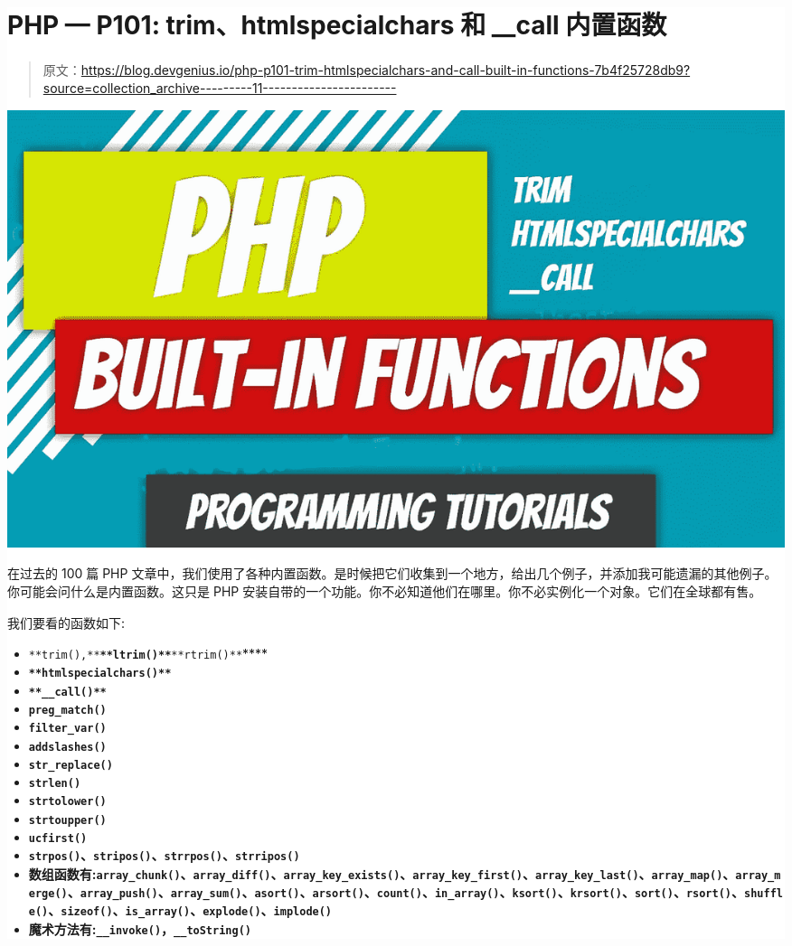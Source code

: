 # PHP — P101: trim、htmlspecialchars 和 __call 内置函数

> 原文：<https://blog.devgenius.io/php-p101-trim-htmlspecialchars-and-call-built-in-functions-7b4f25728db9?source=collection_archive---------11----------------------->

![](img/f729ac54f3f9157a1fc6fbc42fac864c.png)

在过去的 100 篇 PHP 文章中，我们使用了各种内置函数。是时候把它们收集到一个地方，给出几个例子，并添加我可能遗漏的其他例子。你可能会问什么是内置函数。这只是 PHP 安装自带的一个功能。你不必知道他们在哪里。你不必实例化一个对象。它们在全球都有售。

我们要看的函数如下:

*   `**trim(),**`**`**ltrim()**`**`**rtrim()**`****
*   ****`**htmlspecialchars()**`****
*   ****`**__call()**`****
*   ****`preg_match()`****
*   ****`filter_var()`****
*   ****`addslashes()`****
*   ****`str_replace()`****
*   ****`strlen()`****
*   ****`strtolower()`****
*   ****`strtoupper()`****
*   ****`ucfirst()`****
*   ****`strpos()`、`stripos()`、`strrpos()`、`strripos()`****
*   ****数组函数有:`array_chunk()`、`array_diff()`、`array_key_exists()`、`array_key_first()`、`array_key_last()`、`array_map()`、`array_merge()`、`array_push()`、`array_sum()`、`asort()`、`arsort()`、`count()`、`in_array()`、`ksort()`、`krsort()`、`sort()`、`rsort()`、`shuffle()`、`sizeof()`、`is_array()`、`explode()`、`implode()`****
*   ****魔术方法有:`__invoke()`，`__toString()`****
